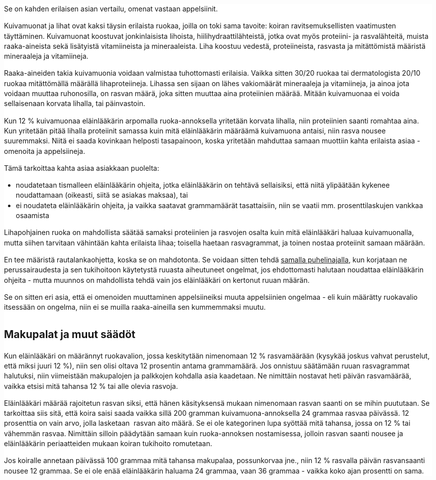 Se on kahden erilaisen asian vertailu, omenat vastaan appelsiinit.

Kuivamuonat ja lihat ovat kaksi täysin erilaista ruokaa, joilla on toki sama tavoite: koiran ravitsemuksellisten vaatimusten täyttäminen. Kuivamuonat koostuvat jonkinlaisista lihoista, hiilihydraattilähteistä, jotka ovat myös proteiini- ja rasvalähteitä, muista raaka-aineista sekä lisätyistä vitamiineista ja mineraaleista. Liha koostuu vedestä, proteiineista, rasvasta ja mitättömistä määristä mineraaleja ja vitamiineja.

Raaka-aineiden takia kuivamuonia voidaan valmistaa tuhottomasti erilaisia. Vaikka sitten 30/20 ruokaa tai dermatologista 20/10 ruokaa mitättömällä määrällä lihaproteiineja. Lihassa sen sijaan on lähes vakiomäärät mineraaleja ja vitamiineja, ja ainoa jota voidaan muuttaa ruhonosilla, on rasvan määrä, joka sitten muuttaa aina proteiinien määrää. Mitään kuivamuonaa ei voida sellaisenaan korvata lihalla, tai päinvastoin.

Kun 12 % kuivamuonaa eläinlääkärin arpomalla ruoka-annoksella yritetään korvata lihalla, niin proteiinien saanti romahtaa aina. Kun yritetään pitää lihalla proteiinit samassa kuin mitä eläinlääkärin määräämä kuivamuona antaisi, niin rasva nousee suuremmaksi. Niitä ei saada kovinkaan helposti tasapainoon, koska yritetään mahduttaa samaan muottiin kahta erilaista asiaa - omenoita ja appelsiineja.

Tämä tarkoittaa kahta asiaa asiakkaan puolelta:

- noudatetaan tismalleen eläinlääkärin ohjeita, jotka eläinlääkärin on tehtävä sellaisiksi, että niitä ylipäätään kykenee noudattamaan (oikeasti, siitä se asiakas maksaa), tai
- ei noudateta eläinlääkärin ohjeita, ja vaikka saatavat grammamäärät tasattaisiin, niin se vaatii mm. prosenttilaskujen vankkaa osaamista

Lihapohjainen ruoka on mahdollista säätää samaksi proteiinien ja rasvojen osalta kuin mitä eläinlääkäri haluaa kuivamuonalla, mutta siihen tarvitaan vähintään kahta erilaista lihaa; toisella haetaan rasvagrammat, ja toinen nostaa proteiinit samaan määrään.

En tee määristä rautalankaohjetta, koska se on mahdotonta. Se voidaan sitten tehdä [samalla puhelinajalla](https://store.katiska.info/tuote/puhelinneuvonta/), kun korjataan ne perussairaudesta ja sen tukihoitoon käytetystä ruuasta aiheutuneet ongelmat, jos ehdottomasti halutaan noudattaa eläinlääkärin ohjeita - mutta muunnos on mahdollista tehdä vain jos eläinlääkäri on kertonut ruuan määrän.

Se on sitten eri asia, että ei omenoiden muuttaminen appelsiineiksi muuta appelsiinien ongelmaa - eli kuin määrätty ruokavalio itsessään on ongelma, niin ei se muilla raaka-aineilla sen kummemmaksi muutu.

## Makupalat ja muut säädöt

Kun eläinlääkäri on määrännyt ruokavalion, jossa keskitytään nimenomaan 12 % rasvamäärään (kysykää joskus vahvat perustelut, että miksi juuri 12 %), niin sen olisi oltava 12 prosentin antama grammamäärä. Jos onnistuu säätämään ruuan rasvagrammat halutuksi, niin viimeistään makupalojen ja palkkojen kohdalla asia kaadetaan. Ne nimittäin nostavat heti päivän rasvamäärää, vaikka etsisi mitä tahansa 12 % tai alle olevia rasvoja.

Eläinlääkäri määrää rajoitetun rasvan siksi, että hänen käsityksensä mukaan nimenomaan rasvan saanti on se mihin puututaan. Se tarkoittaa siis sitä, että koira saisi saada vaikka sillä 200 gramman kuivamuona-annoksella 24 grammaa rasvaa päivässä. 12 prosenttia on vain arvo, jolla lasketaan  rasvan aito määrä. Se ei ole kategorinen lupa syöttää mitä tahansa, jossa on 12 % tai vähemmän rasvaa. Nimittäin silloin päädytään samaan kuin ruoka-annoksen nostamisessa, jolloin rasvan saanti nousee ja eläinlääkärin periaatteiden mukaan koiran tukihoito romutetaan.

Jos koiralle annetaan päivässä 100 grammaa mitä tahansa makupalaa, possunkorvaa jne., niin 12 % rasvalla päivän rasvansaanti nousee 12 grammaa. Se ei ole enää eläinlääkärin haluama 24 grammaa, vaan 36 grammaa - vaikka koko ajan prosentti on sama.

